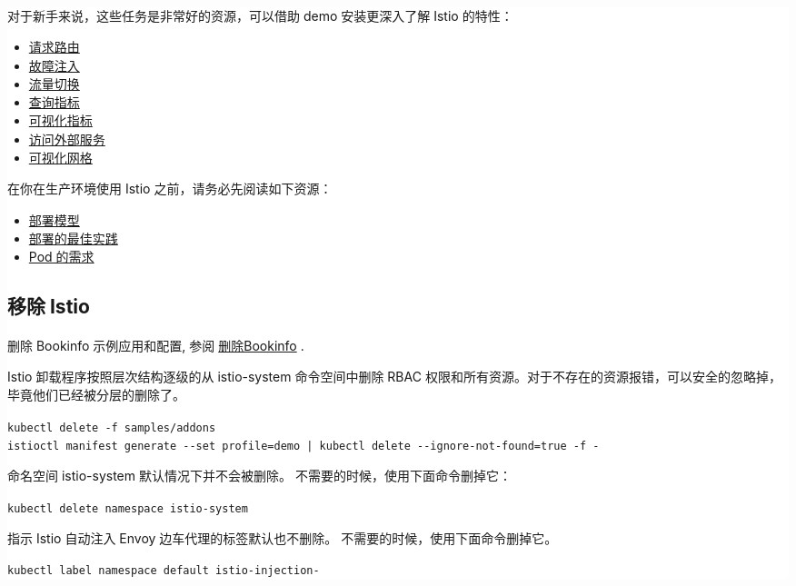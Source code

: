 对于新手来说，这些任务是非常好的资源，可以借助 demo 安装更深入了解 Istio 的特性：

- [请求路由](../chap03/request_routing.md)
- [故障注入](../chap03/fault_injection.md)
- [流量切换](../chap03/traffic_shifting.md)
- [查询指标](../chap03/metrics.md)
- [可视化指标](../chap03/metrics.md)
- [访问外部服务](../chap03/egress.md)
 - [可视化网格](../chap03/visualizing_mesh.md)

在你在生产环境使用 Istio 之前，请务必先阅读如下资源：

 - [部署模型](../chap05/deployment_models.md)
 - [部署的最佳实践](../chap05/deployment_best_practice.md)
 - [Pod 的需求](../chap05/requirements.md)

## 移除 Istio

删除 Bookinfo 示例应用和配置, 参阅 [删除Bookinfo](../chap04/bookinfo.md) .

Istio 卸载程序按照层次结构逐级的从 istio-system 命令空间中删除 RBAC 权限和所有资源。对于不存在的资源报错，可以安全的忽略掉，毕竟他们已经被分层的删除了。

```shell
kubectl delete -f samples/addons
istioctl manifest generate --set profile=demo | kubectl delete --ignore-not-found=true -f -
```

命名空间 istio-system 默认情况下并不会被删除。 不需要的时候，使用下面命令删掉它：

```shell
kubectl delete namespace istio-system
```

指示 Istio 自动注入 Envoy 边车代理的标签默认也不删除。 不需要的时候，使用下面命令删掉它。

```shell
kubectl label namespace default istio-injection-
```
